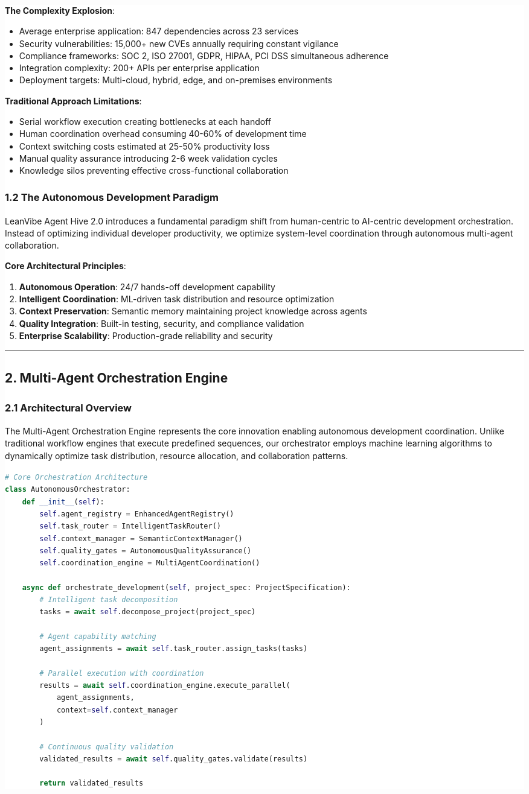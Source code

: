 **The Complexity Explosion**:
- Average enterprise application: 847 dependencies across 23 services
- Security vulnerabilities: 15,000+ new CVEs annually requiring constant vigilance  
- Compliance frameworks: SOC 2, ISO 27001, GDPR, HIPAA, PCI DSS simultaneous adherence
- Integration complexity: 200+ APIs per enterprise application
- Deployment targets: Multi-cloud, hybrid, edge, and on-premises environments

**Traditional Approach Limitations**:
- Serial workflow execution creating bottlenecks at each handoff
- Human coordination overhead consuming 40-60% of development time
- Context switching costs estimated at 25-50% productivity loss
- Manual quality assurance introducing 2-6 week validation cycles
- Knowledge silos preventing effective cross-functional collaboration

### 1.2 The Autonomous Development Paradigm

LeanVibe Agent Hive 2.0 introduces a fundamental paradigm shift from human-centric to AI-centric development orchestration. Instead of optimizing individual developer productivity, we optimize system-level coordination through autonomous multi-agent collaboration.

**Core Architectural Principles**:
1. **Autonomous Operation**: 24/7 hands-off development capability
2. **Intelligent Coordination**: ML-driven task distribution and resource optimization
3. **Context Preservation**: Semantic memory maintaining project knowledge across agents
4. **Quality Integration**: Built-in testing, security, and compliance validation
5. **Enterprise Scalability**: Production-grade reliability and security

---

## 2. Multi-Agent Orchestration Engine

### 2.1 Architectural Overview

The Multi-Agent Orchestration Engine represents the core innovation enabling autonomous development coordination. Unlike traditional workflow engines that execute predefined sequences, our orchestrator employs machine learning algorithms to dynamically optimize task distribution, resource allocation, and collaboration patterns.

```python
# Core Orchestration Architecture
class AutonomousOrchestrator:
    def __init__(self):
        self.agent_registry = EnhancedAgentRegistry()
        self.task_router = IntelligentTaskRouter()
        self.context_manager = SemanticContextManager()
        self.quality_gates = AutonomousQualityAssurance()
        self.coordination_engine = MultiAgentCoordination()
        
    async def orchestrate_development(self, project_spec: ProjectSpecification):
        # Intelligent task decomposition
        tasks = await self.decompose_project(project_spec)
        
        # Agent capability matching
        agent_assignments = await self.task_router.assign_tasks(tasks)
        
        # Parallel execution with coordination
        results = await self.coordination_engine.execute_parallel(
            agent_assignments, 
            context=self.context_manager
        )
        
        # Continuous quality validation
        validated_results = await self.quality_gates.validate(results)
        
        return validated_results
```